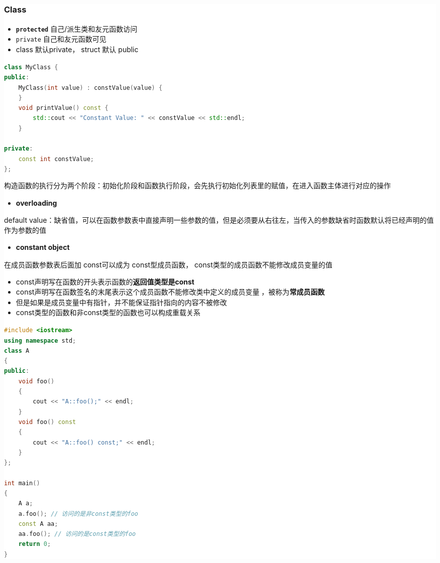 ### Class

- **`protected`** 自己/派生类和友元函数访问
- `private` 自己和友元函数可见
- class 默认private， struct 默认 public

```cpp
class MyClass {
public:
    MyClass(int value) : constValue(value) {
    }
    void printValue() const {
        std::cout << "Constant Value: " << constValue << std::endl;
    }

private:
    const int constValue;
};
```

构造函数的执行分为两个阶段：初始化阶段和函数执行阶段，会先执行初始化列表里的赋值，在进入函数主体进行对应的操作

- **overloading**

default value：缺省值，可以在函数参数表中直接声明一些参数的值，但是必须要从右往左，当传入的参数缺省时函数默认将已经声明的值作为参数的值

- **constant object**

在成员函数参数表后面加 const可以成为 const型成员函数， const类型的成员函数不能修改成员变量的值

- const声明写在函数的开头表示函数的**返回值类型是const**
- const声明写在函数签名的末尾表示这个成员函数不能修改类中定义的成员变量 ，被称为**常成员函数**
- 但是如果是成员变量中有指针，并不能保证指针指向的内容不被修改
- const类型的函数和非const类型的函数也可以构成重载关系

```cpp
#include <iostream>
using namespace std;
class A
{
public:
    void foo()
    {
        cout << "A::foo();" << endl;
    }
    void foo() const
    {
        cout << "A::foo() const;" << endl;
    }
};

int main()
{
    A a;
    a.foo(); // 访问的是非const类型的foo
    const A aa;
    aa.foo(); // 访问的是const类型的foo
    return 0;
}
```
